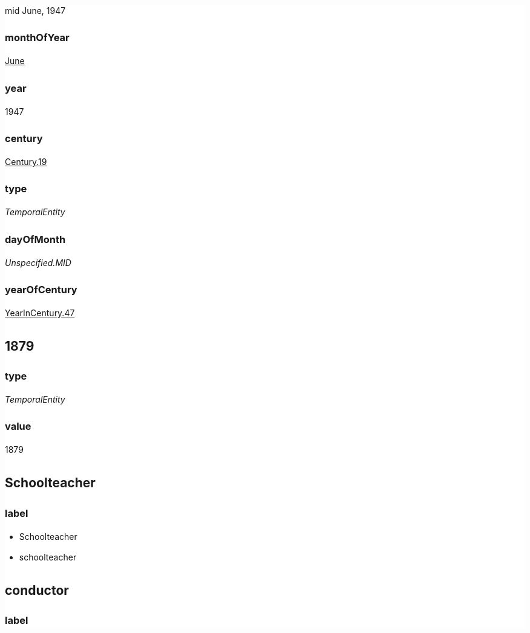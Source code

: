 
mid June, 1947

### monthOfYear


[June](#June)

### year


1947

### century


[Century.19](#Century.19)

### type


*TemporalEntity*

### dayOfMonth


*Unspecified.MID*

### yearOfCentury


[YearInCentury.47](#YearInCentury.47)

## 1879

### type


*TemporalEntity*

### value


1879

## Schoolteacher

### label

 - Schoolteacher

 - schoolteacher

## conductor

### label

